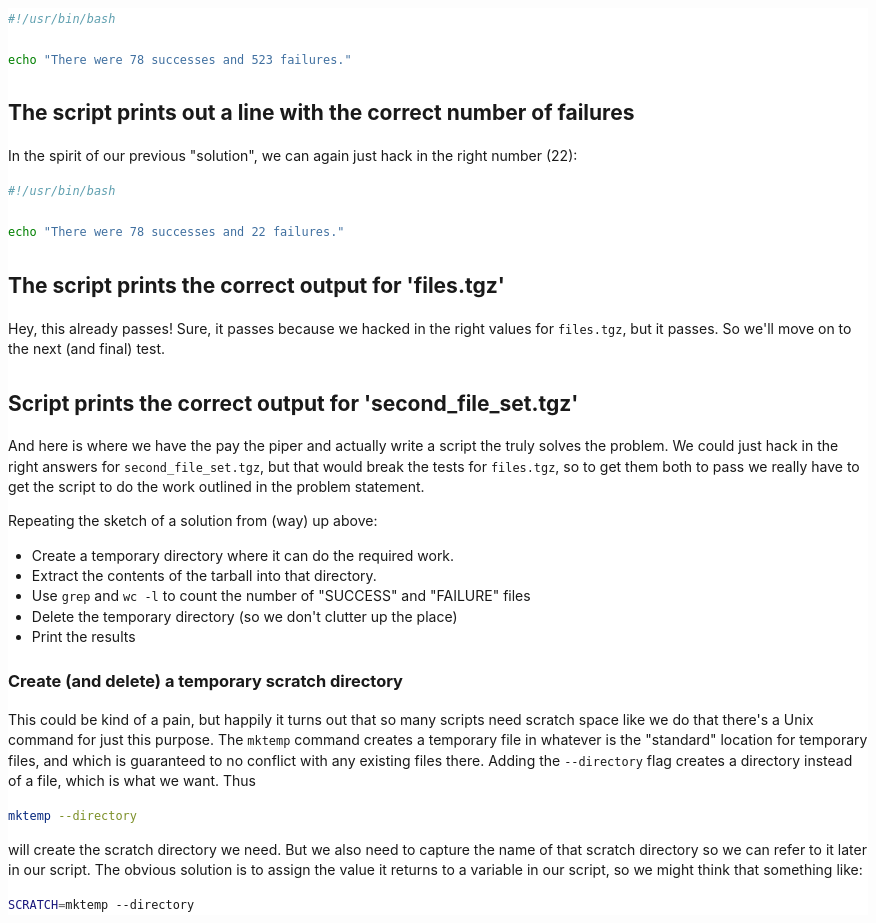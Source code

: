 ```bash
#!/usr/bin/bash

echo "There were 78 successes and 523 failures."
```

## The script prints out a line with the correct number of failures

In the spirit of our previous "solution", we can again just hack in the right number (22):

```bash
#!/usr/bin/bash

echo "There were 78 successes and 22 failures."
```

## The script prints the correct output for 'files.tgz'

Hey, this already passes! Sure, it passes because we hacked in the right values for `files.tgz`, but it passes. So we'll move on to the next (and final) test.

## Script prints the correct output for 'second_file_set.tgz'

And here is where we have the pay the piper and actually write a script the truly solves the problem. We could just hack in the right answers for `second_file_set.tgz`, but that would break the tests for `files.tgz`, so to get them both to pass we really have to get the script to do the work outlined in the problem statement.

Repeating the sketch of a solution from (way) up above:

* Create a temporary directory where it can do the required work.
* Extract the contents of the tarball into that directory.
* Use `grep` and `wc -l` to count the number of "SUCCESS" and "FAILURE" files
* Delete the temporary directory (so we don't clutter up the place)
* Print the results

### Create (and delete) a temporary scratch directory

This could be kind of a pain, but happily it turns out that so many scripts need scratch space like we do that there's a Unix command for just this purpose. The `mktemp` command creates a temporary file in whatever is the "standard" location for temporary files, and which is guaranteed to no conflict with any existing files there. Adding the `--directory` flag creates a directory instead of a file, which is what we want. Thus

```bash
mktemp --directory
```

will create the scratch directory we need. But we also need to capture the name of that scratch directory so we can refer to it later in our script. The obvious solution is to assign the value it returns to a variable in our script, so we might think that something like:

```bash
SCRATCH=mktemp --directory
```
